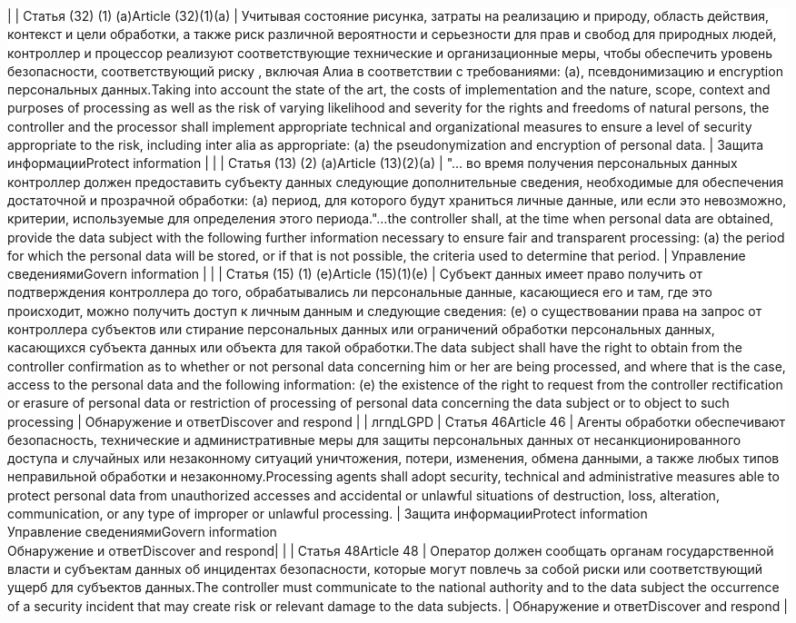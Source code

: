 |  | <span data-ttu-id="9e8e6-136">Статья (32) (1) (a)</span><span class="sxs-lookup"><span data-stu-id="9e8e6-136">Article (32)(1)(a)</span></span> | <span data-ttu-id="9e8e6-137">Учитывая состояние рисунка, затраты на реализацию и природу, область действия, контекст и цели обработки, а также риск различной вероятности и серьезности для прав и свобод для природных людей, контроллер и процессор реализуют соответствующие технические и организационные меры, чтобы обеспечить уровень безопасности, соответствующий риску , включая Алиа в соответствии с требованиями: (a), псевдонимизацию и encryption персональных данных.</span><span class="sxs-lookup"><span data-stu-id="9e8e6-137">Taking into account the state of the art, the costs of implementation and the nature, scope, context and purposes of processing as well as the risk of varying likelihood and severity for the rights and freedoms of natural persons, the controller and the processor shall implement appropriate technical and organizational measures to ensure a level of security appropriate to the risk, including inter alia as appropriate: (a) the pseudonymization and encryption of personal data.</span></span> | <span data-ttu-id="9e8e6-138">Защита информации</span><span class="sxs-lookup"><span data-stu-id="9e8e6-138">Protect information</span></span> |
|  | <span data-ttu-id="9e8e6-139">Статья (13) (2) (a)</span><span class="sxs-lookup"><span data-stu-id="9e8e6-139">Article (13)(2)(a)</span></span> | <span data-ttu-id="9e8e6-140">"... во время получения персональных данных контроллер должен предоставить субъекту данных следующие дополнительные сведения, необходимые для обеспечения достаточной и прозрачной обработки: (a) период, для которого будут храниться личные данные, или если это невозможно, критерии, используемые для определения этого периода.</span><span class="sxs-lookup"><span data-stu-id="9e8e6-140">"…the controller shall, at the time when personal data are obtained, provide the data subject with the following further information necessary to ensure fair and transparent processing: (a) the period for which the personal data will be stored, or if that is not possible, the criteria used to determine that period.</span></span> | <span data-ttu-id="9e8e6-141">Управление сведениями</span><span class="sxs-lookup"><span data-stu-id="9e8e6-141">Govern information</span></span> |
|  | <span data-ttu-id="9e8e6-142">Статья (15) (1) (e)</span><span class="sxs-lookup"><span data-stu-id="9e8e6-142">Article (15)(1)(e)</span></span> | <span data-ttu-id="9e8e6-143">Субъект данных имеет право получить от подтверждения контроллера до того, обрабатывались ли персональные данные, касающиеся его и там, где это происходит, можно получить доступ к личным данным и следующие сведения: (e) о существовании права на запрос от контроллера субъектов или стирание персональных данных или ограничений обработки персональных данных, касающихся субъекта данных или объекта для такой обработки.</span><span class="sxs-lookup"><span data-stu-id="9e8e6-143">The data subject shall have the right to obtain from the controller confirmation as to whether or not personal data concerning him or her are being processed, and where that is the case, access to the personal data and the following information: (e) the existence of the right to request from the controller rectification or erasure of personal data or restriction of processing of personal data concerning the data subject or to object to such processing</span></span> | <span data-ttu-id="9e8e6-144">Обнаружение и ответ</span><span class="sxs-lookup"><span data-stu-id="9e8e6-144">Discover and respond</span></span> |
| <span data-ttu-id="9e8e6-145">лгпд</span><span class="sxs-lookup"><span data-stu-id="9e8e6-145">LGPD</span></span> | <span data-ttu-id="9e8e6-146">Статья 46</span><span class="sxs-lookup"><span data-stu-id="9e8e6-146">Article 46</span></span> | <span data-ttu-id="9e8e6-147">Агенты обработки обеспечивают безопасность, технические и административные меры для защиты персональных данных от несанкционированного доступа и случайных или незаконному ситуаций уничтожения, потери, изменения, обмена данными, а также любых типов неправильной обработки и незаконному.</span><span class="sxs-lookup"><span data-stu-id="9e8e6-147">Processing agents shall adopt security, technical and administrative measures able to protect personal data from unauthorized accesses and accidental or unlawful situations of destruction, loss, alteration, communication, or any type of improper or unlawful processing.</span></span> | <span data-ttu-id="9e8e6-148">Защита информации</span><span class="sxs-lookup"><span data-stu-id="9e8e6-148">Protect information</span></span> <br> <span data-ttu-id="9e8e6-149">Управление сведениями</span><span class="sxs-lookup"><span data-stu-id="9e8e6-149">Govern information</span></span> <br> <span data-ttu-id="9e8e6-150">Обнаружение и ответ</span><span class="sxs-lookup"><span data-stu-id="9e8e6-150">Discover and respond</span></span>|
|  | <span data-ttu-id="9e8e6-151">Статья 48</span><span class="sxs-lookup"><span data-stu-id="9e8e6-151">Article 48</span></span> | <span data-ttu-id="9e8e6-152">Оператор должен сообщать органам государственной власти и субъектам данных об инцидентах безопасности, которые могут повлечь за собой риски или соответствующий ущерб для субъектов данных.</span><span class="sxs-lookup"><span data-stu-id="9e8e6-152">The controller must communicate to the national authority and to the data subject the occurrence of a security incident that may create risk or relevant damage to the data subjects.</span></span> | <span data-ttu-id="9e8e6-153">Обнаружение и ответ</span><span class="sxs-lookup"><span data-stu-id="9e8e6-153">Discover and respond</span></span> |